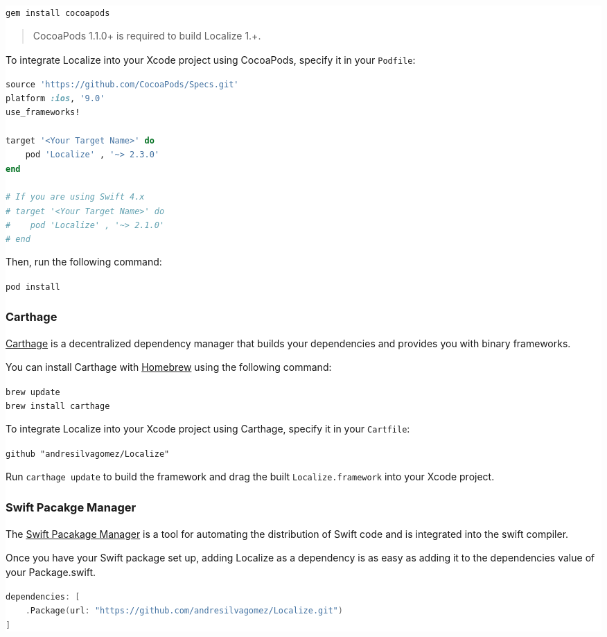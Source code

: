 ```bash
gem install cocoapods
```

> CocoaPods 1.1.0+ is required to build Localize 1.+.

To integrate Localize into your Xcode project using CocoaPods, specify it in your `Podfile`:

```ruby
source 'https://github.com/CocoaPods/Specs.git'
platform :ios, '9.0'
use_frameworks!

target '<Your Target Name>' do
    pod 'Localize' , '~> 2.3.0'
end

# If you are using Swift 4.x
# target '<Your Target Name>' do
#    pod 'Localize' , '~> 2.1.0'
# end
```

Then, run the following command:

```bash
pod install
```

### Carthage

[Carthage](https://github.com/Carthage/Carthage) is a decentralized dependency manager that builds your dependencies and provides you with binary frameworks.

You can install Carthage with [Homebrew](http://brew.sh/) using the following command:

```bash
brew update
brew install carthage
```

To integrate Localize into your Xcode project using Carthage, specify it in your `Cartfile`:

```carthage
github "andresilvagomez/Localize"
```

Run `carthage update` to build the framework and drag the built `Localize.framework` into your Xcode project.

### Swift Pacakge Manager

The [Swift Pacakage Manager](https://swift.org/package-manager/) is a tool for automating the distribution of Swift code and is integrated into the swift compiler.

Once you have your Swift package set up, adding Localize as a dependency is as easy as adding it to the dependencies value of your Package.swift.

```swift
dependencies: [
    .Package(url: "https://github.com/andresilvagomez/Localize.git")
]
```
